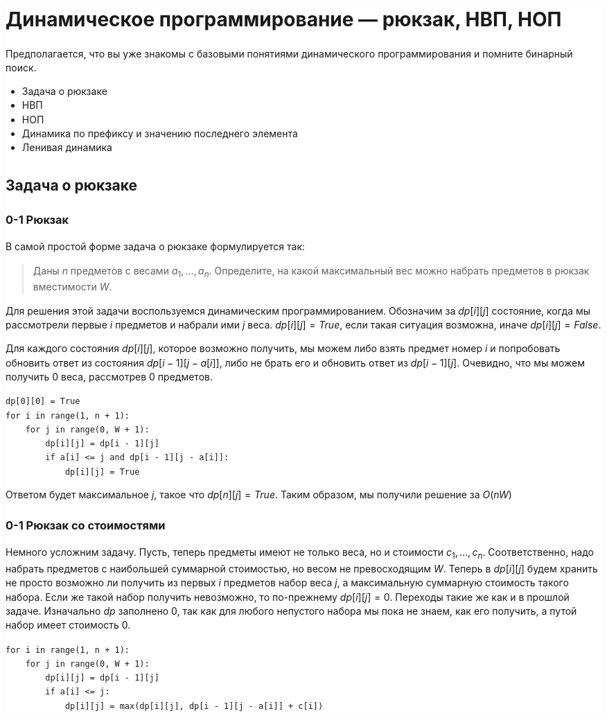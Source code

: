 
# Динамическое программирование — рюкзак, НВП, НОП

Предполагается, что вы уже знакомы с базовыми понятиями динамического программирования и помните бинарный поиск.

* Задача о рюкзаке
* НВП
* НОП
* Динамика по префиксу и значению последнего элемента
* Ленивая динамика

## Задача о рюкзаке

### 0-1 Рюкзак
В самой простой форме задача о рюкзаке формулируется так:
  > Даны $n$ предметов с весами $a_1,\ldots,a_n$. Определите, на какой максимальный вес можно набрать предметов в рюкзак вместимости $W$.

Для решения этой задачи воспользуемся динамическим программированием. Обозначим за $dp[i][j]$ состояние, когда мы рассмотрели первые $i$ предметов и набрали ими $j$ веса. $dp[i][j]=True$, если такая ситуация возможна, иначе $dp[i][j]=False$.

Для каждого состояния $dp[i][j]$, которое возможно получить, мы можем либо взять предмет номер $i$ и попробовать обновить ответ из состояния $dp[i-1][j-a[i]]$, либо не брать его и обновить ответ из $dp[i-1][j]$. Очевидно, что мы можем получить 0 веса, рассмотрев 0 предметов.


```
dp[0][0] = True
for i in range(1, n + 1):
    for j in range(0, W + 1):
        dp[i][j] = dp[i - 1][j]
        if a[i] <= j and dp[i - 1][j - a[i]]:
            dp[i][j] = True
```

Ответом будет максимальное $j$, такое что $dp[n][j]=True$. Таким образом, мы получили решение за $O(nW)$


### 0-1 Рюкзак со стоимостями

Немного усложним задачу. Пусть, теперь предметы имеют не только веса, но и стоимости $c_1,\ldots,c_n$. Соответственно, надо набрать предметов с наибольшей суммарной стоимостью, но весом не превосходящим $W$. Теперь в $dp[i][j]$ будем хранить не просто возможно ли получить из первых $i$ предметов набор веса $j$, а максимальную суммарную стоимость такого набора. Если же такой набор получить невозможно, то по-прежнему $dp[i][j]=0$. Переходы такие же как и в прошлой задаче. Изначально $dp$ заполнено 0, так как для любого непустого набора мы пока не знаем, как его получить, а путой набор имеет стоимость 0.


```
for i in range(1, n + 1):
    for j in range(0, W + 1):
        dp[i][j] = dp[i - 1][j]
        if a[i] <= j:
            dp[i][j] = max(dp[i][j], dp[i - 1][j - a[i]] + c[i])
```
